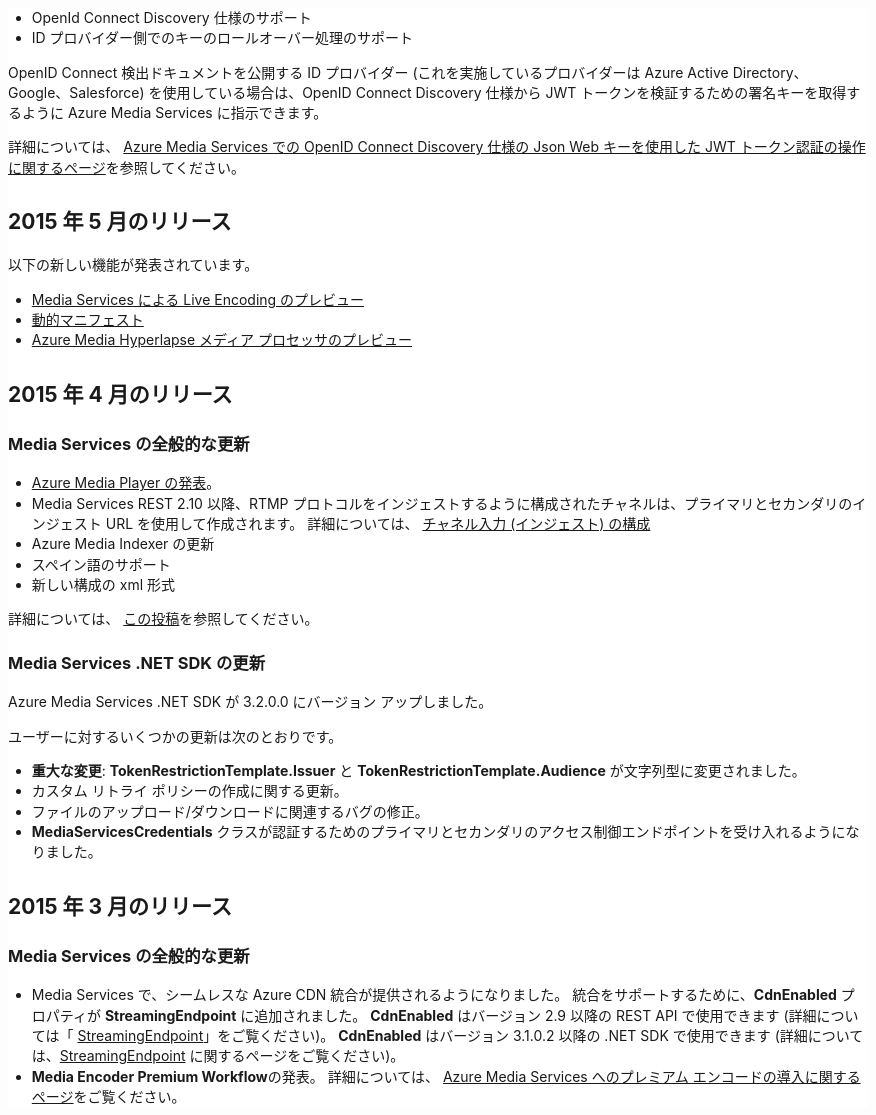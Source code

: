 * OpenId Connect Discovery 仕様のサポート
* ID プロバイダー側でのキーのロールオーバー処理のサポート 

OpenID Connect 検出ドキュメントを公開する ID プロバイダー (これを実施しているプロバイダーは Azure Active Directory、Google、Salesforce) を使用している場合は、OpenID Connect Discovery 仕様から JWT トークンを検証するための署名キーを取得するように Azure Media Services に指示できます。 

詳細については、 [Azure Media Services での OpenID Connect Discovery 仕様の Json Web キーを使用した JWT トークン認証の操作に関するページ](http://gtrifonov.com/2015/06/07/using-json-web-keys-from-openid-connect-discovery-spec-to-work-with-jwt-token-authentication-in-azure-media-services/)を参照してください。

## <a id="may_changes_15"></a>2015 年 5 月のリリース
以下の新しい機能が発表されています。

* [Media Services による Live Encoding のプレビュー](media-services-manage-live-encoder-enabled-channels.md)
* [動的マニフェスト](media-services-dynamic-manifest-overview.md)
* [Azure Media Hyperlapse メディア プロセッサのプレビュー](https://azure.microsoft.com/blog/?p=286281&preview=1&_ppp=61e1a0b3db)

## <a id="april_changes_15"></a>2015 年 4 月のリリース
### <a name="general-media-services-updates"></a>Media Services の全般的な更新
* [Azure Media Player の発表](https://azure.microsoft.com/blog/2015/04/15/announcing-azure-media-player/)。
* Media Services REST 2.10 以降、RTMP プロトコルをインジェストするように構成されたチャネルは、プライマリとセカンダリのインジェスト URL を使用して作成されます。 詳細については、 [チャネル入力 (インジェスト) の構成](media-services-live-streaming-with-onprem-encoders.md#channel_input)
* Azure Media Indexer の更新
* スペイン語のサポート
* 新しい構成の xml 形式

詳細については、 [この投稿](https://azure.microsoft.com/blog/2015/04/13/azure-media-indexer-spanish-v1-2/)を参照してください。

### <a name="media-services-net-sdk-updates"></a>Media Services .NET SDK の更新
Azure Media Services .NET SDK が 3.2.0.0 にバージョン アップしました。

ユーザーに対するいくつかの更新は次のとおりです。

* **重大な変更**: **TokenRestrictionTemplate.Issuer** と **TokenRestrictionTemplate.Audience** が文字列型に変更されました。
* カスタム リトライ ポリシーの作成に関する更新。
* ファイルのアップロード/ダウンロードに関連するバグの修正。
* **MediaServicesCredentials** クラスが認証するためのプライマリとセカンダリのアクセス制御エンドポイントを受け入れるようになりました。

## <a id="march_changes_15"></a>2015 年 3 月のリリース
### <a name="general-media-services-updates"></a>Media Services の全般的な更新
* Media Services で、シームレスな Azure CDN 統合が提供されるようになりました。 統合をサポートするために、**CdnEnabled** プロパティが **StreamingEndpoint** に追加されました。  **CdnEnabled** はバージョン 2.9 以降の REST API で使用できます (詳細については「 [StreamingEndpoint](https://docs.microsoft.com/rest/api/media/operations/streamingendpoint)」をご覧ください)。  **CdnEnabled** はバージョン 3.1.0.2 以降の .NET SDK で使用できます (詳細については、[StreamingEndpoint](https://msdn.microsoft.com/library/azure/microsoft.windowsazure.mediaservices.client.istreamingendpoint\(v=azure.10\).aspx) に関するページをご覧ください)。
* **Media Encoder Premium Workflow**の発表。 詳細については、 [Azure Media Services へのプレミアム エンコードの導入に関するページ](https://azure.microsoft.com/blog/2015/03/05/introducing-premium-encoding-in-azure-media-services/)をご覧ください。
